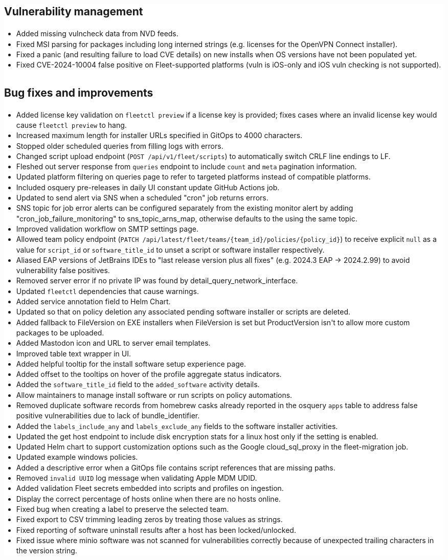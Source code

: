 ## Vulnerability management
- Added missing vulncheck data from NVD feeds.
- Fixed MSI parsing for packages including long interned strings (e.g. licenses for the OpenVPN Connect installer).
- Fixed a panic (and resulting failure to load CVE details) on new installs when OS versions have not been populated yet.
- Fixed CVE-2024-10004 false positive on Fleet-supported platforms (vuln is iOS-only and iOS vuln checking is not supported).

## Bug fixes and improvements
- Added license key validation on `fleetctl preview` if a license key is provided; fixes cases where an invalid license key would cause `fleetctl preview` to hang.
- Increased maximum length for installer URLs specified in GitOps to 4000 characters.
- Stopped older scheduled queries from filling logs with errors.
- Changed script upload endpoint (`POST /api/v1/fleet/scripts`) to automatically switch CRLF line endings to LF.
- Fleshed out server response from `queries` endpoint to include `count` and `meta` pagination information.
- Updated platform filtering on queries page to refer to targeted platforms instead of compatible platforms.
- Included osquery pre-releases in daily UI constant update GitHub Actions job.
- Updated to send alert via SNS when a scheduled "cron" job returns errors.
- SNS topic for job error alerts can be configured separately from the existing monitor alert by adding "cron_job_failure_monitoring" to sns_topic_arns_map, otherwise defaults to the using the same topic.
- Improved validation workflow on SMTP settings page.
- Allowed team policy endpoint (`PATCH /api/latest/fleet/teams/{team_id}/policies/{policy_id}`) to receive explicit `null` as a value for `script_id` or `software_title_id` to unset a script or software installer respectively.
- Aliased EAP versions of JetBrains IDEs to "last release version plus all fixes" (e.g. 2024.3 EAP -> 2024.2.99) to avoid vulnerability false positives.
- Removed server error if no private IP was found by detail_query_network_interface.
- Updated `fleetctl` dependencies that cause warnings.
- Added service annotation field to Helm Chart.
- Updated so that on policy deletion any associated pending software installer or scripts are deleted. 
- Added fallback to FileVersion on EXE installers when FileVersion is set but ProductVersion isn't to allow more custom packages to be uploaded.
- Added Mastodon icon and URL to server email templates.
- Improved table text wrapper in UI. 
- Added helpful tooltip for the install software setup experience page.
- Added offset to the tooltips on hover of the profile aggregate status indicators.
- Added the `software_title_id` field to the `added_software` activity details.
- Allow maintainers to manage install software or run scripts on policy automations.
- Removed duplicate software records from homebrew casks already reported in the osquery `apps` table to address false positive vulnerabilities due to lack of bundle_identifier.
- Added the `labels_include_any` and `labels_exclude_any` fields to the software installer activities.
- Updated the get host endpoint to include disk encryption stats for a linux host only if the setting is enabled.
- Updated Helm chart to support customization options such as the Google cloud_sql_proxy in the fleet-migration job.
- Updated example windows policies.
- Added a descriptive error when a GitOps file contains script references that are missing paths.
- Removed `invalid UUID` log message when validating Apple MDM UDID.
- Added validation Fleet secrets embedded into scripts and profiles on ingestion.
- Display the correct percentage of hosts online when there are no hosts online.
- Fixed bug when creating a label to preserve the selected team.
- Fixed export to CSV trimming leading zeros by treating those values as strings.
- Fixed reporting of software uninstall results after a host has been locked/unlocked.
- Fixed issue where minio software was not scanned for vulnerabilities correctly because of unexpected trailing characters in the version string.